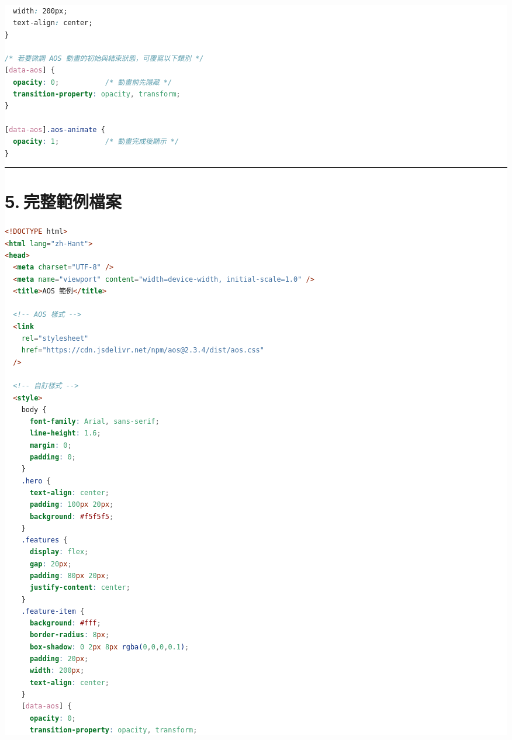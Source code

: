 ```css
  width: 200px;
  text-align: center;
}

/* 若要微調 AOS 動畫的初始與結束狀態，可覆寫以下類別 */
[data-aos] {
  opacity: 0;           /* 動畫前先隱藏 */
  transition-property: opacity, transform;
}

[data-aos].aos-animate {
  opacity: 1;           /* 動畫完成後顯示 */
}
```

---

# 5. 完整範例檔案

```html
<!DOCTYPE html>
<html lang="zh-Hant">
<head>
  <meta charset="UTF-8" />
  <meta name="viewport" content="width=device-width, initial-scale=1.0" />
  <title>AOS 範例</title>

  <!-- AOS 樣式 -->
  <link
    rel="stylesheet"
    href="https://cdn.jsdelivr.net/npm/aos@2.3.4/dist/aos.css"
  />

  <!-- 自訂樣式 -->
  <style>
    body {
      font-family: Arial, sans-serif;
      line-height: 1.6;
      margin: 0;
      padding: 0;
    }
    .hero {
      text-align: center;
      padding: 100px 20px;
      background: #f5f5f5;
    }
    .features {
      display: flex;
      gap: 20px;
      padding: 80px 20px;
      justify-content: center;
    }
    .feature-item {
      background: #fff;
      border-radius: 8px;
      box-shadow: 0 2px 8px rgba(0,0,0,0.1);
      padding: 20px;
      width: 200px;
      text-align: center;
    }
    [data-aos] {
      opacity: 0;
      transition-property: opacity, transform;
```